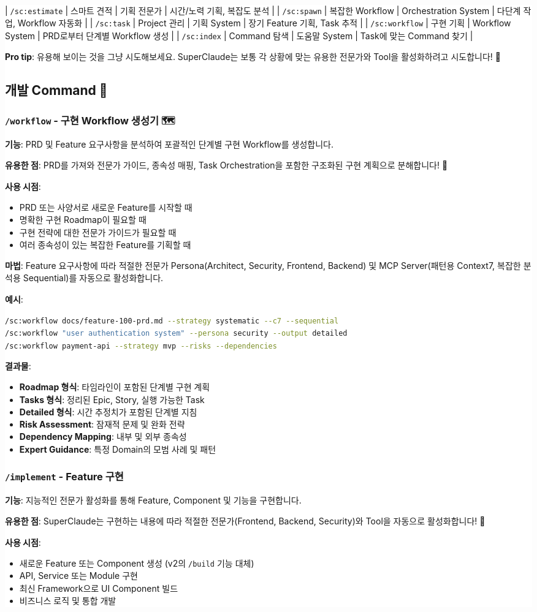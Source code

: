 | `/sc:estimate`     | 스마트 견적         | 기획 전문가                 | 시간/노력 기획, 복잡도 분석            |
| `/sc:spawn`        | 복잡한 Workflow     | Orchestration System        | 다단계 작업, Workflow 자동화           |
| `/sc:task`         | Project 관리        | 기획 System                 | 장기 Feature 기획, Task 추적           |
| `/sc:workflow`     | 구현 기획           | Workflow System             | PRD로부터 단계별 Workflow 생성         |
| `/sc:index`        | Command 탐색        | 도움말 System               | Task에 맞는 Command 찾기               |

**Pro tip**: 유용해 보이는 것을 그냥 시도해보세요. SuperClaude는 보통 각 상황에 맞는 유용한 전문가와 Tool을 활성화하려고 시도합니다! 🎯

## 개발 Command 🔨

### `/workflow` - 구현 Workflow 생성기 🗺️

**기능**: PRD 및 Feature 요구사항을 분석하여 포괄적인 단계별 구현 Workflow를 생성합니다.

**유용한 점**: PRD를 가져와 전문가 가이드, 종속성 매핑, Task Orchestration을 포함한 구조화된 구현 계획으로 분해합니다! 🎯

**사용 시점**:

- PRD 또는 사양서로 새로운 Feature를 시작할 때
- 명확한 구현 Roadmap이 필요할 때
- 구현 전략에 대한 전문가 가이드가 필요할 때
- 여러 종속성이 있는 복잡한 Feature를 기획할 때

**마법**: Feature 요구사항에 따라 적절한 전문가 Persona(Architect, Security, Frontend, Backend) 및 MCP Server(패턴용 Context7, 복잡한 분석용 Sequential)를 자동으로 활성화합니다.

**예시**:

```bash
/sc:workflow docs/feature-100-prd.md --strategy systematic --c7 --sequential
/sc:workflow "user authentication system" --persona security --output detailed
/sc:workflow payment-api --strategy mvp --risks --dependencies
```

**결과물**:

- **Roadmap 형식**: 타임라인이 포함된 단계별 구현 계획
- **Tasks 형식**: 정리된 Epic, Story, 실행 가능한 Task
- **Detailed 형식**: 시간 추정치가 포함된 단계별 지침
- **Risk Assessment**: 잠재적 문제 및 완화 전략
- **Dependency Mapping**: 내부 및 외부 종속성
- **Expert Guidance**: 특정 Domain의 모범 사례 및 패턴

### `/implement` - Feature 구현

**기능**: 지능적인 전문가 활성화를 통해 Feature, Component 및 기능을 구현합니다.

**유용한 점**: SuperClaude는 구현하는 내용에 따라 적절한 전문가(Frontend, Backend, Security)와 Tool을 자동으로 활성화합니다! 🎯

**사용 시점**:

- 새로운 Feature 또는 Component 생성 (v2의 `/build` 기능 대체)
- API, Service 또는 Module 구현
- 최신 Framework으로 UI Component 빌드
- 비즈니스 로직 및 통합 개발

